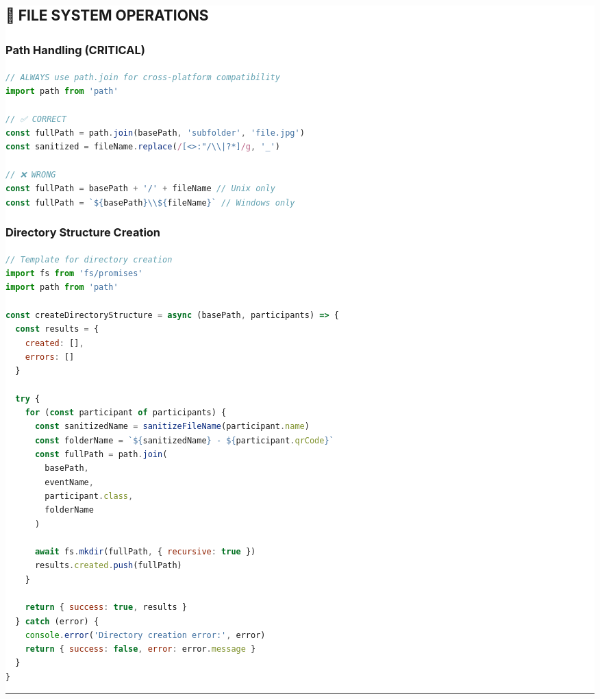 
## 📁 FILE SYSTEM OPERATIONS

### Path Handling (CRITICAL)
```javascript
// ALWAYS use path.join for cross-platform compatibility
import path from 'path'

// ✅ CORRECT
const fullPath = path.join(basePath, 'subfolder', 'file.jpg')
const sanitized = fileName.replace(/[<>:"/\\|?*]/g, '_')

// ❌ WRONG  
const fullPath = basePath + '/' + fileName // Unix only
const fullPath = `${basePath}\\${fileName}` // Windows only
```

### Directory Structure Creation
```javascript
// Template for directory creation
import fs from 'fs/promises'
import path from 'path'

const createDirectoryStructure = async (basePath, participants) => {
  const results = {
    created: [],
    errors: []
  }
  
  try {
    for (const participant of participants) {
      const sanitizedName = sanitizeFileName(participant.name)
      const folderName = `${sanitizedName} - ${participant.qrCode}`
      const fullPath = path.join(
        basePath,
        eventName,
        participant.class,
        folderName
      )
      
      await fs.mkdir(fullPath, { recursive: true })
      results.created.push(fullPath)
    }
    
    return { success: true, results }
  } catch (error) {
    console.error('Directory creation error:', error)
    return { success: false, error: error.message }
  }
}
```

---